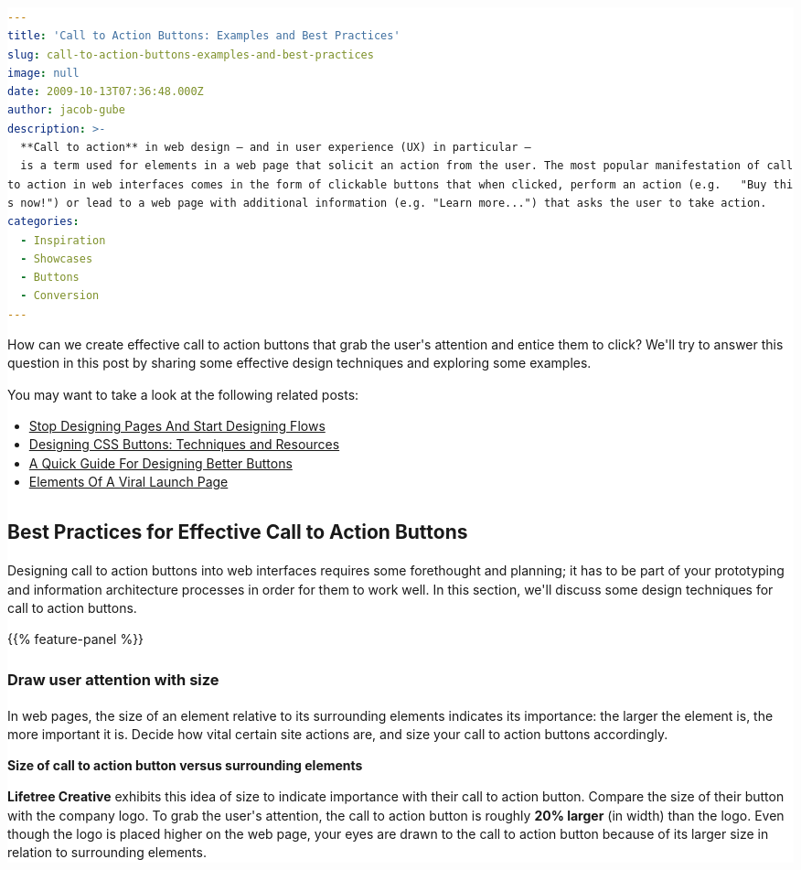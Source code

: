 ```yaml
---
title: 'Call to Action Buttons: Examples and Best Practices'
slug: call-to-action-buttons-examples-and-best-practices
image: null
date: 2009-10-13T07:36:48.000Z
author: jacob-gube
description: >-
  **Call to action** in web design — and in user experience (UX) in particular —
  is a term used for elements in a web page that solicit an action from the user. The most popular manifestation of call to action in web interfaces comes in the form of clickable buttons that when clicked, perform an action (e.g.   "Buy this now!") or lead to a web page with additional information (e.g. "Learn more...") that asks the user to take action.
categories:
  - Inspiration
  - Showcases
  - Buttons
  - Conversion
---
```

How can we create effective call to action buttons that grab the user's attention and entice them to click? We'll try to answer this question in this post by sharing some effective design techniques and exploring some examples.

You may want to take a look at the following related posts:

*   [Stop Designing Pages And Start Designing Flows](https://www.smashingmagazine.com/2012/01/stop-designing-pages-start-designing-flows/)
*   [Designing CSS Buttons: Techniques and Resources](https://www.smashingmagazine.com/2009/11/designing-css-buttons-techniques-and-resources/)
*   [<span class="headline">A Quick Guide For Designing Better Buttons</span>](https://www.smashingmagazine.com/2016/11/a-quick-guide-for-designing-better-buttons/)
*   [Elements Of A Viral Launch Page](https://www.smashingmagazine.com/2011/09/elements-of-a-viral-launch-page/)

## Best Practices for Effective Call to Action Buttons

Designing call to action buttons into web interfaces requires some forethought and planning; it has to be part of your prototyping and information architecture processes in order for them to work well. In this section, we'll discuss some design techniques for call to action buttons.

{{% feature-panel %}}

### Draw user attention with size

In web pages, the size of an element relative to its surrounding elements indicates its importance: the larger the element is, the more important it is. Decide how vital certain site actions are, and size your call to action buttons accordingly.

<strong>Size of call to action button versus surrounding elements</strong>

<strong>Lifetree Creative</strong> exhibits this idea of size to indicate importance with their call to action button. Compare the size of their button with the company logo. To grab the user's attention, the call to action button is roughly <strong>20% larger</strong> (in width) than the logo. Even though the logo is placed higher on the web page, your eyes are drawn to the call to action button because of its larger size in relation to surrounding elements.
